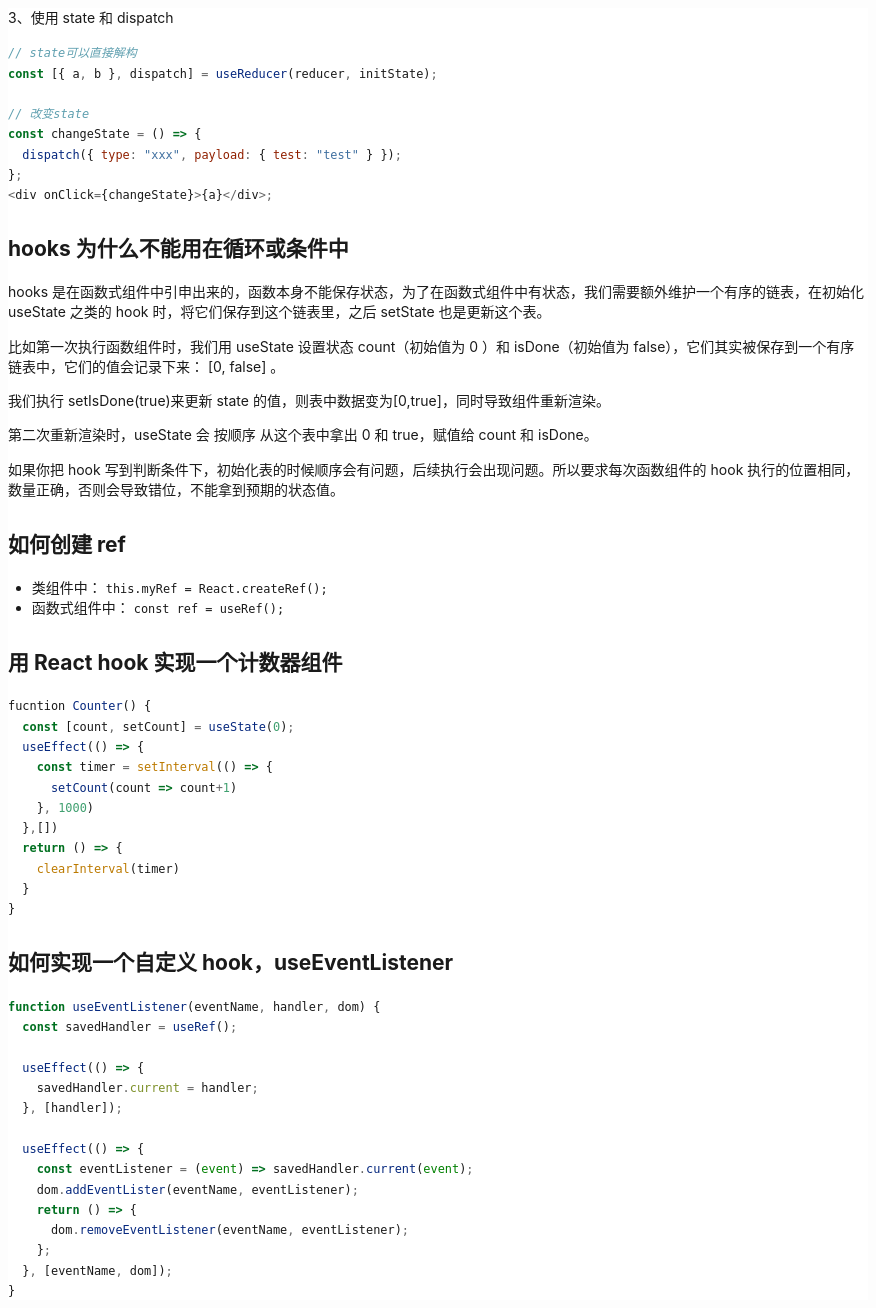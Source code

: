 3、使用 state 和 dispatch

```js
// state可以直接解构
const [{ a, b }, dispatch] = useReducer(reducer, initState);

// 改变state
const changeState = () => {
  dispatch({ type: "xxx", payload: { test: "test" } });
};
<div onClick={changeState}>{a}</div>;
```

## hooks 为什么不能用在循环或条件中

hooks 是在函数式组件中引申出来的，函数本身不能保存状态，为了在函数式组件中有状态，我们需要额外维护一个有序的链表，在初始化 useState 之类的 hook 时，将它们保存到这个链表里，之后 setState 也是更新这个表。

比如第一次执行函数组件时，我们用 useState 设置状态 count（初始值为 0 ）和 isDone（初始值为 false），它们其实被保存到一个有序链表中，它们的值会记录下来： [0, false] 。

我们执行 setIsDone(true)来更新 state 的值，则表中数据变为[0,true]，同时导致组件重新渲染。

第二次重新渲染时，useState 会 按顺序 从这个表中拿出 0 和 true，赋值给 count 和 isDone。

如果你把 hook 写到判断条件下，初始化表的时候顺序会有问题，后续执行会出现问题。所以要求每次函数组件的 hook 执行的位置相同，数量正确，否则会导致错位，不能拿到预期的状态值。

## 如何创建 ref

- 类组件中： `this.myRef = React.createRef();`
- 函数式组件中： `const ref = useRef();`

## 用 React hook 实现一个计数器组件

```js
fucntion Counter() {
  const [count, setCount] = useState(0);
  useEffect(() => {
    const timer = setInterval(() => {
      setCount(count => count+1)
    }, 1000)
  },[])
  return () => {
    clearInterval(timer)
  }
}
```

## 如何实现一个自定义 hook，useEventListener

```js
function useEventListener(eventName, handler, dom) {
  const savedHandler = useRef();

  useEffect(() => {
    savedHandler.current = handler;
  }, [handler]);

  useEffect(() => {
    const eventListener = (event) => savedHandler.current(event);
    dom.addEventLister(eventName, eventListener);
    return () => {
      dom.removeEventListener(eventName, eventListener);
    };
  }, [eventName, dom]);
}
```